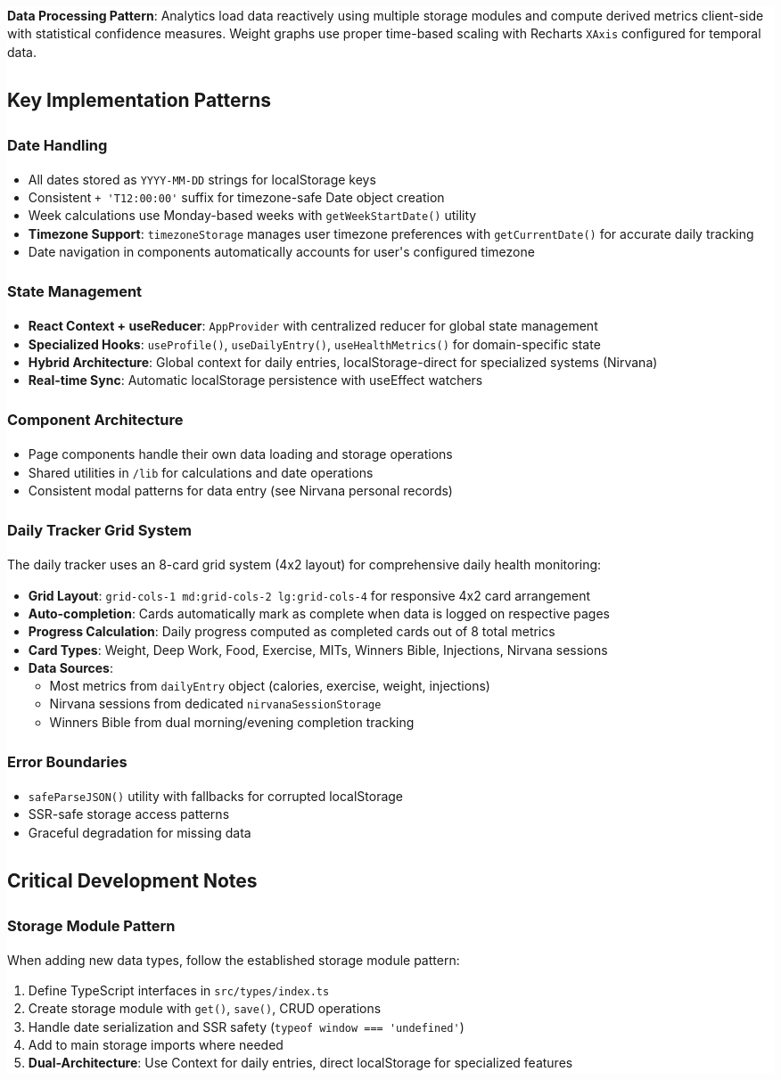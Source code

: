 **Data Processing Pattern**: Analytics load data reactively using multiple storage modules and compute derived metrics client-side with statistical confidence measures. Weight graphs use proper time-based scaling with Recharts `XAxis` configured for temporal data.

## Key Implementation Patterns

### Date Handling
- All dates stored as `YYYY-MM-DD` strings for localStorage keys
- Consistent `+ 'T12:00:00'` suffix for timezone-safe Date object creation
- Week calculations use Monday-based weeks with `getWeekStartDate()` utility
- **Timezone Support**: `timezoneStorage` manages user timezone preferences with `getCurrentDate()` for accurate daily tracking
- Date navigation in components automatically accounts for user's configured timezone

### State Management
- **React Context + useReducer**: `AppProvider` with centralized reducer for global state management
- **Specialized Hooks**: `useProfile()`, `useDailyEntry()`, `useHealthMetrics()` for domain-specific state
- **Hybrid Architecture**: Global context for daily entries, localStorage-direct for specialized systems (Nirvana)
- **Real-time Sync**: Automatic localStorage persistence with useEffect watchers

### Component Architecture
- Page components handle their own data loading and storage operations
- Shared utilities in `/lib` for calculations and date operations
- Consistent modal patterns for data entry (see Nirvana personal records)

### Daily Tracker Grid System
The daily tracker uses an 8-card grid system (4x2 layout) for comprehensive daily health monitoring:
- **Grid Layout**: `grid-cols-1 md:grid-cols-2 lg:grid-cols-4` for responsive 4x2 card arrangement
- **Auto-completion**: Cards automatically mark as complete when data is logged on respective pages
- **Progress Calculation**: Daily progress computed as completed cards out of 8 total metrics
- **Card Types**: Weight, Deep Work, Food, Exercise, MITs, Winners Bible, Injections, Nirvana sessions
- **Data Sources**:
  - Most metrics from `dailyEntry` object (calories, exercise, weight, injections)
  - Nirvana sessions from dedicated `nirvanaSessionStorage`
  - Winners Bible from dual morning/evening completion tracking

### Error Boundaries
- `safeParseJSON()` utility with fallbacks for corrupted localStorage
- SSR-safe storage access patterns
- Graceful degradation for missing data

## Critical Development Notes

### Storage Module Pattern
When adding new data types, follow the established storage module pattern:
1. Define TypeScript interfaces in `src/types/index.ts`
2. Create storage module with `get()`, `save()`, CRUD operations
3. Handle date serialization and SSR safety (`typeof window === 'undefined'`)
4. Add to main storage imports where needed
5. **Dual-Architecture**: Use Context for daily entries, direct localStorage for specialized features
